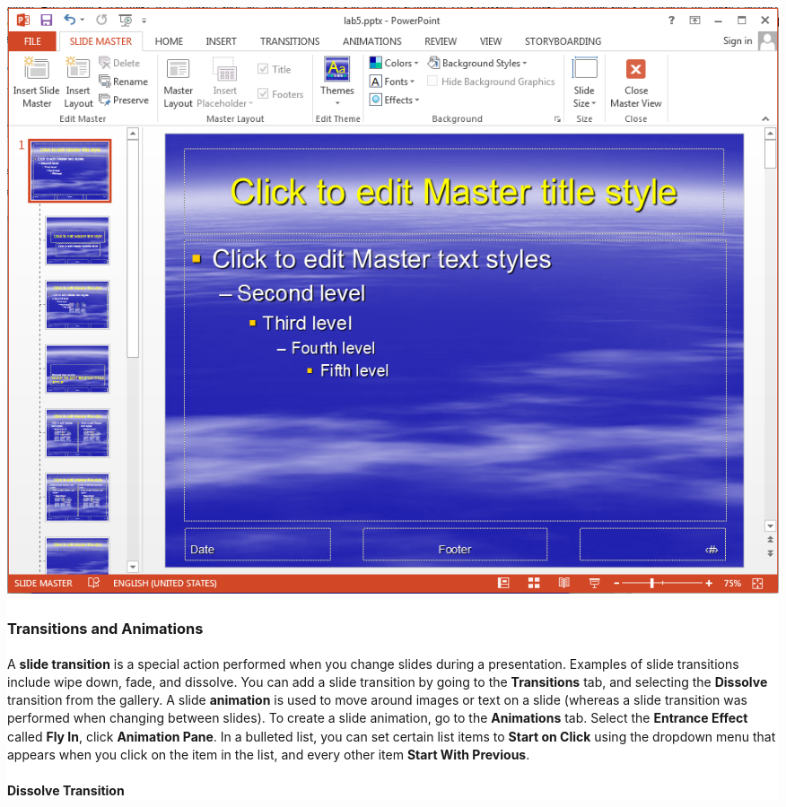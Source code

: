 <img src="images/pp_master.png">

### Transitions and Animations

A **slide transition** is a special action performed when you change slides during a presentation.
Examples of slide transitions include wipe down, fade, and dissolve.
You can add a slide transition by going to the **Transitions** tab, and selecting the **Dissolve** transition from the gallery.
A slide **animation** is used to move around images or text on a slide (whereas a slide transition was performed when changing between slides).
To create a slide animation, go to the **Animations** tab.
Select the **Entrance Effect** called **Fly In**, click **Animation Pane**.
In a bulleted list, you can set certain list items to **Start on Click** using the dropdown menu that appears when you click on the item in the list, and every other item **Start With Previous**.

#### Dissolve Transition
